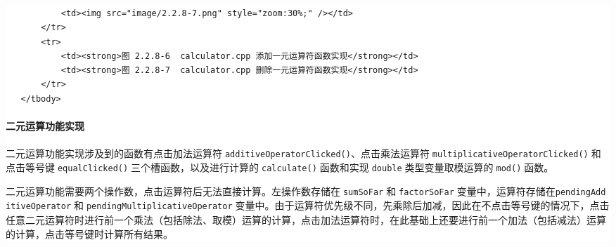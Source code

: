                <td><img src="image/2.2.8-7.png" style="zoom:30%;" /></td>
           </tr>
           <tr>
               <td><strong>图 2.2.8-6  calculator.cpp 添加一元运算符函数实现</strong></td>
               <td><strong>图 2.2.8-7  calculator.cpp 删除一元运算符函数实现</strong></td>
           </tr>
       </tbody>
   </table>

#### 二元运算功能实现

二元运算功能实现涉及到的函数有点击加法运算符 `additiveOperatorClicked()`、点击乘法运算符 `multiplicativeOperatorClicked()`  和点击等号键 `equalClicked()` 三个槽函数，以及进行计算的 `calculate()` 函数和实现 `double` 类型变量取模运算的 `mod()` 函数。

二元运算功能需要两个操作数，点击运算符后无法直接计算。左操作数存储在 `sumSoFar` 和 `factorSoFar` 变量中，运算符存储在`pendingAdditiveOperator` 和 `pendingMultiplicativeOperator` 变量中。由于运算符优先级不同，先乘除后加减，因此在不点击等号键的情况下，点击任意二元运算符时进行前一个乘法（包括除法、取模）运算的计算，点击加法运算符时，在此基础上还要进行前一个加法（包括减法）运算的计算，点击等号键时计算所有结果。

